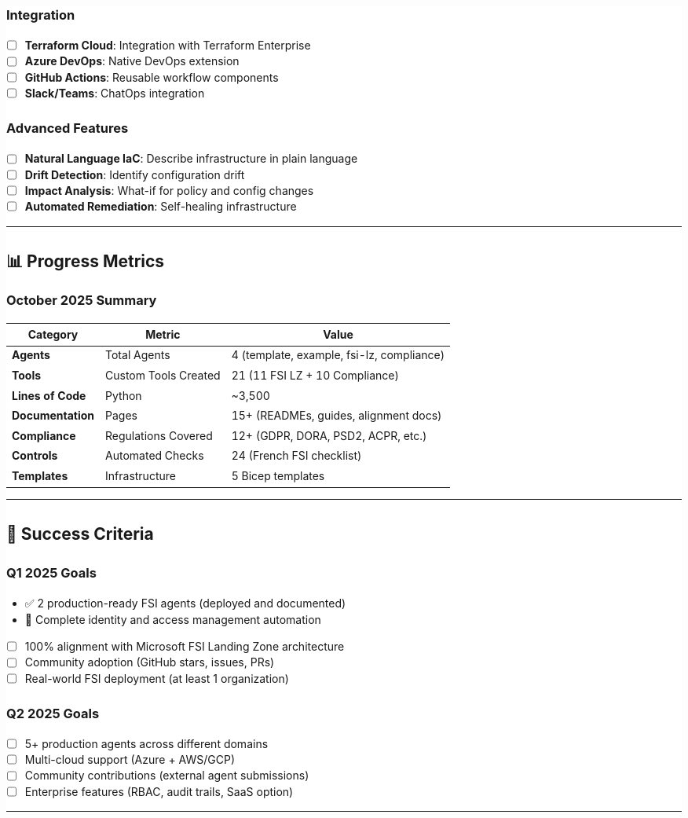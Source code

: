 ### Integration
- [ ] **Terraform Cloud**: Integration with Terraform Enterprise
- [ ] **Azure DevOps**: Native DevOps extension
- [ ] **GitHub Actions**: Reusable workflow components
- [ ] **Slack/Teams**: ChatOps integration

### Advanced Features
- [ ] **Natural Language IaC**: Describe infrastructure in plain language
- [ ] **Drift Detection**: Identify configuration drift
- [ ] **Impact Analysis**: What-if for policy and config changes
- [ ] **Automated Remediation**: Self-healing infrastructure

---

## 📊 Progress Metrics

### October 2025 Summary

| Category | Metric | Value |
|----------|--------|-------|
| **Agents** | Total Agents | 4 (template, example, fsi-lz, compliance) |
| **Tools** | Custom Tools Created | 21 (11 FSI LZ + 10 Compliance) |
| **Lines of Code** | Python | ~3,500 |
| **Documentation** | Pages | 15+ (READMEs, guides, alignment docs) |
| **Compliance** | Regulations Covered | 12+ (GDPR, DORA, PSD2, ACPR, etc.) |
| **Controls** | Automated Checks | 24 (French FSI checklist) |
| **Templates** | Infrastructure | 5 Bicep templates |

---

## 🎯 Success Criteria

### Q1 2025 Goals
- ✅ 2 production-ready FSI agents (deployed and documented)
- 🚧 Complete identity and access management automation
- [ ] 100% alignment with Microsoft FSI Landing Zone architecture
- [ ] Community adoption (GitHub stars, issues, PRs)
- [ ] Real-world FSI deployment (at least 1 organization)

### Q2 2025 Goals
- [ ] 5+ production agents across different domains
- [ ] Multi-cloud support (Azure + AWS/GCP)
- [ ] Community contributions (external agent submissions)
- [ ] Enterprise features (RBAC, audit trails, SaaS option)

---